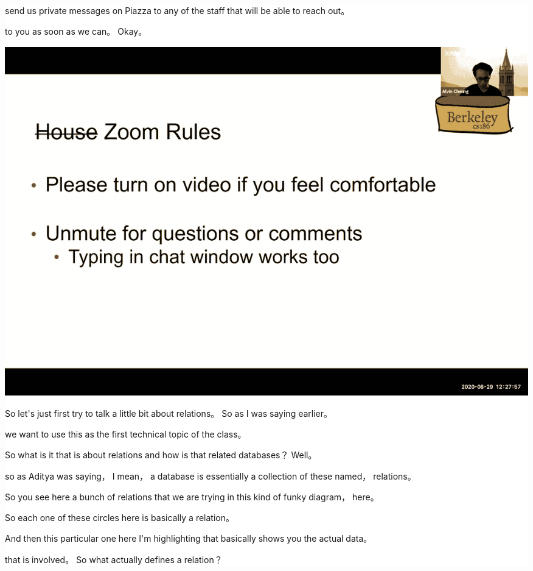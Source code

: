  send us private messages on Piazza to any of the staff that will be able to reach out。

 to you as soon as we can。 Okay。

![](img/a941846d6b83ce0262220ddf81b60192_11.png)

 So let's just first try to talk a little bit about relations。 So as I was saying earlier。

 we want to use this as the first technical topic of the class。

 So what is it that is about relations and how is that related databases？ Well。

 so as Aditya was saying， I mean， a database is essentially a collection of these named， relations。

 So you see here a bunch of relations that we are trying in this kind of funky diagram， here。

 So each one of these circles here is basically a relation。

 And then this particular one here I'm highlighting that basically shows you the actual data。

 that is involved。 So what actually defines a relation？


